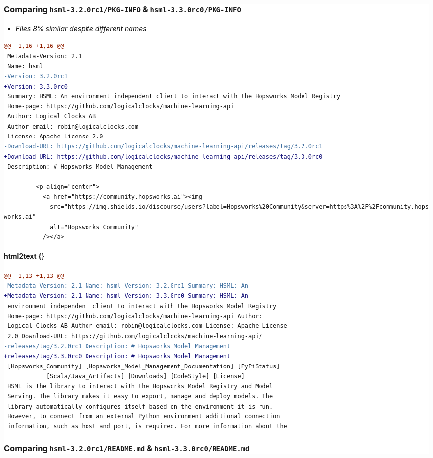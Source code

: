 
### Comparing `hsml-3.2.0rc1/PKG-INFO` & `hsml-3.3.0rc0/PKG-INFO`

 * *Files 8% similar despite different names*

```diff
@@ -1,16 +1,16 @@
 Metadata-Version: 2.1
 Name: hsml
-Version: 3.2.0rc1
+Version: 3.3.0rc0
 Summary: HSML: An environment independent client to interact with the Hopsworks Model Registry
 Home-page: https://github.com/logicalclocks/machine-learning-api
 Author: Logical Clocks AB
 Author-email: robin@logicalclocks.com
 License: Apache License 2.0
-Download-URL: https://github.com/logicalclocks/machine-learning-api/releases/tag/3.2.0rc1
+Download-URL: https://github.com/logicalclocks/machine-learning-api/releases/tag/3.3.0rc0
 Description: # Hopsworks Model Management
         
         <p align="center">
           <a href="https://community.hopsworks.ai"><img
             src="https://img.shields.io/discourse/users?label=Hopsworks%20Community&server=https%3A%2F%2Fcommunity.hopsworks.ai"
             alt="Hopsworks Community"
           /></a>
```

#### html2text {}

```diff
@@ -1,13 +1,13 @@
-Metadata-Version: 2.1 Name: hsml Version: 3.2.0rc1 Summary: HSML: An
+Metadata-Version: 2.1 Name: hsml Version: 3.3.0rc0 Summary: HSML: An
 environment independent client to interact with the Hopsworks Model Registry
 Home-page: https://github.com/logicalclocks/machine-learning-api Author:
 Logical Clocks AB Author-email: robin@logicalclocks.com License: Apache License
 2.0 Download-URL: https://github.com/logicalclocks/machine-learning-api/
-releases/tag/3.2.0rc1 Description: # Hopsworks Model Management
+releases/tag/3.3.0rc0 Description: # Hopsworks Model Management
 [Hopsworks_Community] [Hopsworks_Model_Management_Documentation] [PyPiStatus]
            [Scala/Java_Artifacts] [Downloads] [CodeStyle] [License]
 HSML is the library to interact with the Hopsworks Model Registry and Model
 Serving. The library makes it easy to export, manage and deploy models. The
 library automatically configures itself based on the environment it is run.
 However, to connect from an external Python environment additional connection
 information, such as host and port, is required. For more information about the
```

### Comparing `hsml-3.2.0rc1/README.md` & `hsml-3.3.0rc0/README.md`
